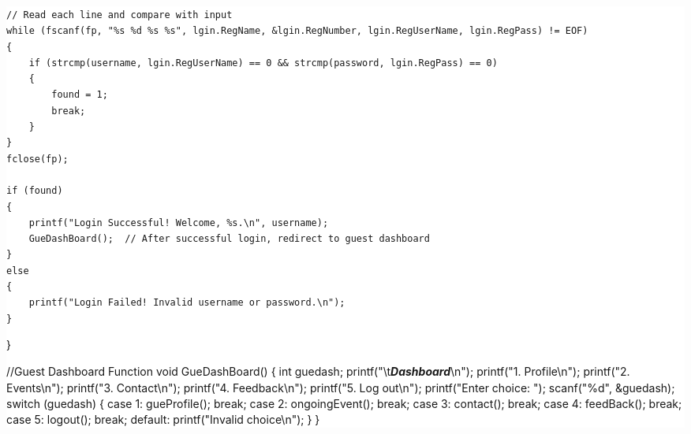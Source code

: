     // Read each line and compare with input
    while (fscanf(fp, "%s %d %s %s", lgin.RegName, &lgin.RegNumber, lgin.RegUserName, lgin.RegPass) != EOF)
    {
        if (strcmp(username, lgin.RegUserName) == 0 && strcmp(password, lgin.RegPass) == 0)
        {
            found = 1;
            break;
        }
    }
    fclose(fp);

    if (found)
    {
        printf("Login Successful! Welcome, %s.\n", username);
        GueDashBoard();  // After successful login, redirect to guest dashboard
    }
    else
    {
        printf("Login Failed! Invalid username or password.\n");
    }
}

//Guest Dashboard Function
void GueDashBoard()
{
    int guedash;
    printf("\t***Dashboard***\n");
    printf("1. Profile\n");
    printf("2. Events\n");
    printf("3. Contact\n");
    printf("4. Feedback\n");
    printf("5. Log out\n");
    printf("Enter choice: ");
    scanf("%d", &guedash);
    switch (guedash)
    {
    case 1:
        gueProfile();
        break;
    case 2:
        ongoingEvent();
        break;
    case 3:
        contact();
        break;
    case 4:
        feedBack();
        break;
    case 5:
        logout();
        break;
    default:
        printf("Invalid choice\n");
    }
}

